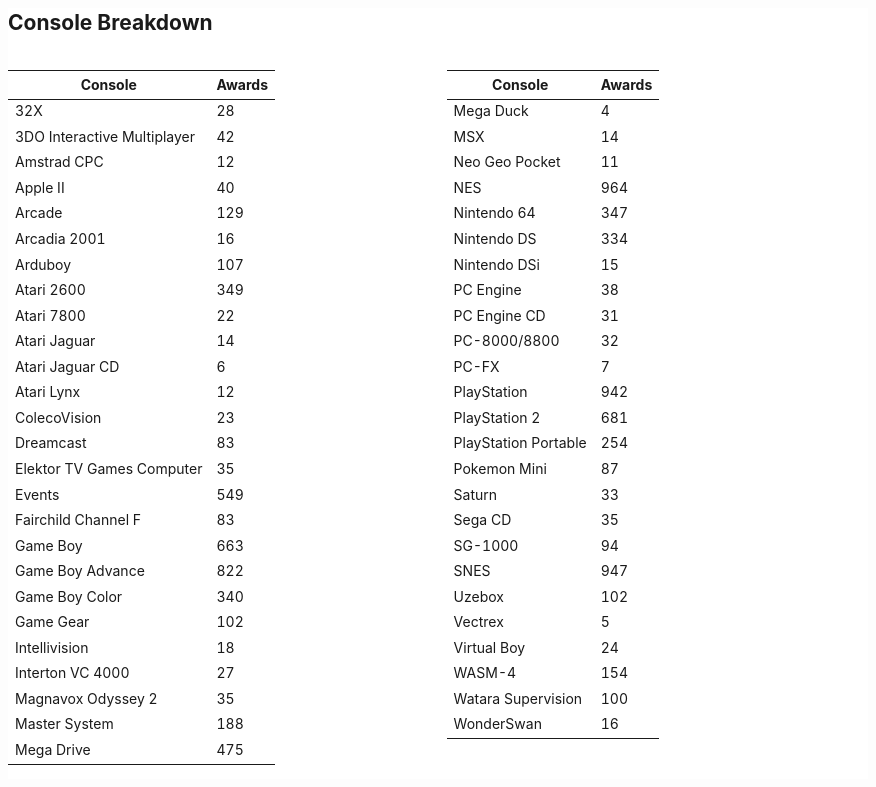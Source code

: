 ## Console Breakdown 
<div>
    <div style='width:49%;display:inline-block;float:left'>
    <table><thead><tr><th>Console</th><th>Awards</th></tr></thead><tbody>
        <tr><td>32X                         </td><td>    28</td></tr>
        <tr><td>3DO Interactive Multiplayer </td><td>    42</td></tr>
        <tr><td>Amstrad CPC                 </td><td>    12</td></tr>
        <tr><td>Apple II                    </td><td>    40</td></tr>
        <tr><td>Arcade                      </td><td>   129</td></tr>
        <tr><td>Arcadia 2001                </td><td>    16</td></tr>
        <tr><td>Arduboy                     </td><td>   107</td></tr>
        <tr><td>Atari 2600                  </td><td>   349</td></tr>
        <tr><td>Atari 7800                  </td><td>    22</td></tr>
        <tr><td>Atari Jaguar                </td><td>    14</td></tr>
        <tr><td>Atari Jaguar CD             </td><td>     6</td></tr>
        <tr><td>Atari Lynx                  </td><td>    12</td></tr>
        <tr><td>ColecoVision                </td><td>    23</td></tr>
        <tr><td>Dreamcast                   </td><td>    83</td></tr>
        <tr><td>Elektor TV Games Computer   </td><td>    35</td></tr>
        <tr><td>Events                      </td><td>   549</td></tr>
        <tr><td>Fairchild Channel F         </td><td>    83</td></tr>
        <tr><td>Game Boy                    </td><td>   663</td></tr>
        <tr><td>Game Boy Advance            </td><td>   822</td></tr>
        <tr><td>Game Boy Color              </td><td>   340</td></tr>
        <tr><td>Game Gear                   </td><td>   102</td></tr>
        <tr><td>Intellivision               </td><td>    18</td></tr>
        <tr><td>Interton VC 4000            </td><td>    27</td></tr>
        <tr><td>Magnavox Odyssey 2          </td><td>    35</td></tr>
        <tr><td>Master System               </td><td>   188</td></tr>
        <tr><td>Mega Drive                  </td><td>   475</td></tr>
    </tbody></table>
    </div> <div style='width:49%;display:inline-block;float:right'>
    <table><thead><tr><th>Console</th><th>Awards</th></tr></thead><tbody>
        <tr><td>Mega Duck                   </td><td>     4</td></tr>
        <tr><td>MSX                         </td><td>    14</td></tr>
        <tr><td>Neo Geo Pocket              </td><td>    11</td></tr>
        <tr><td>NES                         </td><td>   964</td></tr>
        <tr><td>Nintendo 64                 </td><td>   347</td></tr>
        <tr><td>Nintendo DS                 </td><td>   334</td></tr>
        <tr><td>Nintendo DSi                </td><td>    15</td></tr>
        <tr><td>PC Engine                   </td><td>    38</td></tr>
        <tr><td>PC Engine CD                </td><td>    31</td></tr>
        <tr><td>PC-8000/8800                </td><td>    32</td></tr>
        <tr><td>PC-FX                       </td><td>     7</td></tr>
        <tr><td>PlayStation                 </td><td>   942</td></tr>
        <tr><td>PlayStation 2               </td><td>   681</td></tr>
        <tr><td>PlayStation Portable        </td><td>   254</td></tr>
        <tr><td>Pokemon Mini                </td><td>    87</td></tr>
        <tr><td>Saturn                      </td><td>    33</td></tr>
        <tr><td>Sega CD                     </td><td>    35</td></tr>
        <tr><td>SG-1000                     </td><td>    94</td></tr>
        <tr><td>SNES                        </td><td>   947</td></tr>
        <tr><td>Uzebox                      </td><td>   102</td></tr>
        <tr><td>Vectrex                     </td><td>     5</td></tr>
        <tr><td>Virtual Boy                 </td><td>    24</td></tr>
        <tr><td>WASM-4                      </td><td>   154</td></tr>
        <tr><td>Watara Supervision          </td><td>   100</td></tr>
        <tr><td>WonderSwan                  </td><td>    16</td></tr>
    </tbody></table>
    </div>
</div>
<br clear="left"/>
